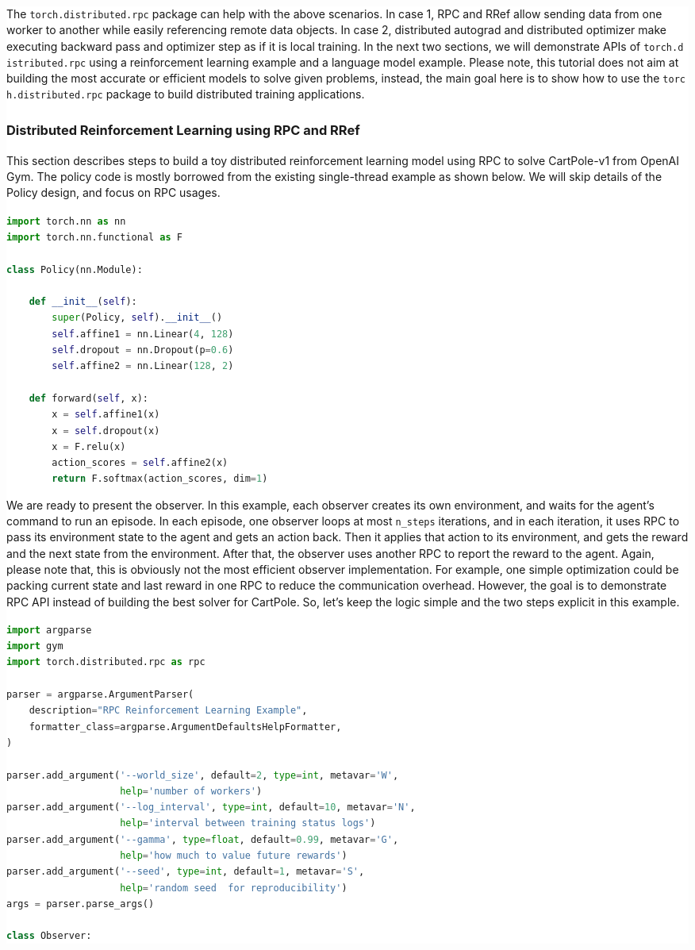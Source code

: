 The `torch.distributed.rpc` package can help with the above scenarios. In case 1, RPC and RRef allow sending data from one worker to another while easily referencing remote data objects. In case 2, distributed autograd and distributed optimizer make executing backward pass and optimizer step as if it is local training. In the next two sections, we will demonstrate APIs of `torch.distributed.rpc` using a reinforcement learning example and a language model example. Please note, this tutorial does not aim at building the most accurate or efficient models to solve given problems, instead, the main goal here is to show how to use the `torch.distributed.rpc` package to build distributed training applications.

### Distributed Reinforcement Learning using RPC and RRef

This section describes steps to build a toy distributed reinforcement learning model using RPC to solve CartPole-v1 from OpenAI Gym. The policy code is mostly borrowed from the existing single-thread example as shown below. We will skip details of the Policy design, and focus on RPC usages.

```python
import torch.nn as nn
import torch.nn.functional as F

class Policy(nn.Module):

    def __init__(self):
        super(Policy, self).__init__()
        self.affine1 = nn.Linear(4, 128)
        self.dropout = nn.Dropout(p=0.6)
        self.affine2 = nn.Linear(128, 2)

    def forward(self, x):
        x = self.affine1(x)
        x = self.dropout(x)
        x = F.relu(x)
        action_scores = self.affine2(x)
        return F.softmax(action_scores, dim=1)
```

We are ready to present the observer. In this example, each observer creates its own environment, and waits for the agent’s command to run an episode. In each episode, one observer loops at most `n_steps` iterations, and in each iteration, it uses RPC to pass its environment state to the agent and gets an action back. Then it applies that action to its environment, and gets the reward and the next state from the environment. After that, the observer uses another RPC to report the reward to the agent. Again, please note that, this is obviously not the most efficient observer implementation. For example, one simple optimization could be packing current state and last reward in one RPC to reduce the communication overhead. However, the goal is to demonstrate RPC API instead of building the best solver for CartPole. So, let’s keep the logic simple and the two steps explicit in this example.

```python
import argparse
import gym
import torch.distributed.rpc as rpc

parser = argparse.ArgumentParser(
    description="RPC Reinforcement Learning Example",
    formatter_class=argparse.ArgumentDefaultsHelpFormatter,
)

parser.add_argument('--world_size', default=2, type=int, metavar='W',
                    help='number of workers')
parser.add_argument('--log_interval', type=int, default=10, metavar='N',
                    help='interval between training status logs')
parser.add_argument('--gamma', type=float, default=0.99, metavar='G',
                    help='how much to value future rewards')
parser.add_argument('--seed', type=int, default=1, metavar='S',
                    help='random seed  for reproducibility')
args = parser.parse_args()

class Observer:
```